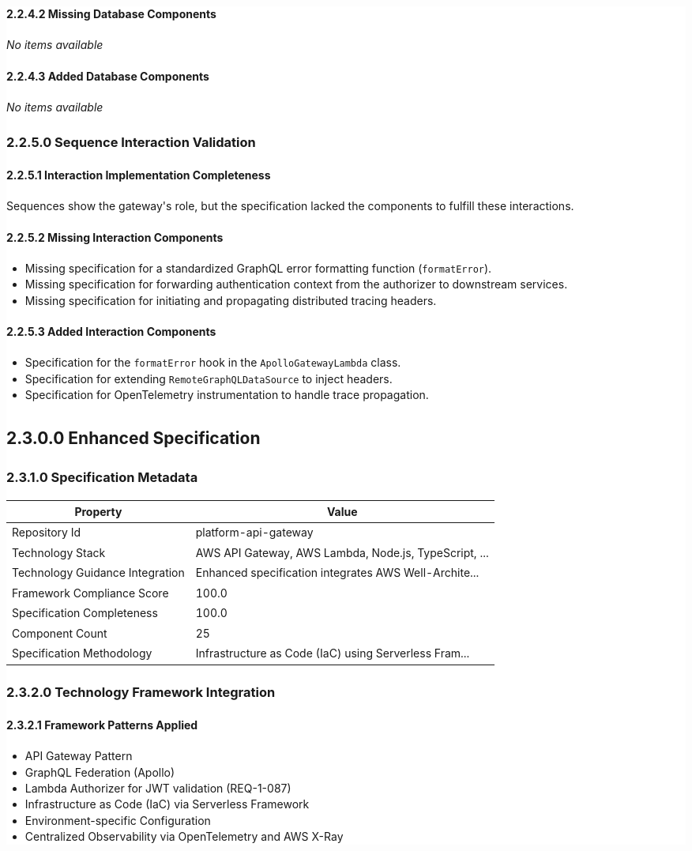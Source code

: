 #### 2.2.4.2 Missing Database Components

*No items available*

#### 2.2.4.3 Added Database Components

*No items available*

### 2.2.5.0 Sequence Interaction Validation

#### 2.2.5.1 Interaction Implementation Completeness

Sequences show the gateway's role, but the specification lacked the components to fulfill these interactions.

#### 2.2.5.2 Missing Interaction Components

- Missing specification for a standardized GraphQL error formatting function (`formatError`).
- Missing specification for forwarding authentication context from the authorizer to downstream services.
- Missing specification for initiating and propagating distributed tracing headers.

#### 2.2.5.3 Added Interaction Components

- Specification for the `formatError` hook in the `ApolloGatewayLambda` class.
- Specification for extending `RemoteGraphQLDataSource` to inject headers.
- Specification for OpenTelemetry instrumentation to handle trace propagation.

## 2.3.0.0 Enhanced Specification

### 2.3.1.0 Specification Metadata

| Property | Value |
|----------|-------|
| Repository Id | platform-api-gateway |
| Technology Stack | AWS API Gateway, AWS Lambda, Node.js, TypeScript, ... |
| Technology Guidance Integration | Enhanced specification integrates AWS Well-Archite... |
| Framework Compliance Score | 100.0 |
| Specification Completeness | 100.0 |
| Component Count | 25 |
| Specification Methodology | Infrastructure as Code (IaC) using Serverless Fram... |

### 2.3.2.0 Technology Framework Integration

#### 2.3.2.1 Framework Patterns Applied

- API Gateway Pattern
- GraphQL Federation (Apollo)
- Lambda Authorizer for JWT validation (REQ-1-087)
- Infrastructure as Code (IaC) via Serverless Framework
- Environment-specific Configuration
- Centralized Observability via OpenTelemetry and AWS X-Ray
